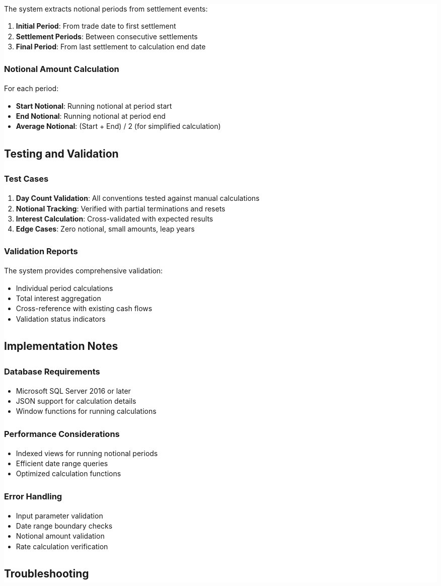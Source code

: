 The system extracts notional periods from settlement events:

1. **Initial Period**: From trade date to first settlement
2. **Settlement Periods**: Between consecutive settlements
3. **Final Period**: From last settlement to calculation end date

### Notional Amount Calculation

For each period:
- **Start Notional**: Running notional at period start
- **End Notional**: Running notional at period end
- **Average Notional**: (Start + End) / 2 (for simplified calculation)

## Testing and Validation

### Test Cases

1. **Day Count Validation**: All conventions tested against manual calculations
2. **Notional Tracking**: Verified with partial terminations and resets
3. **Interest Calculation**: Cross-validated with expected results
4. **Edge Cases**: Zero notional, small amounts, leap years

### Validation Reports

The system provides comprehensive validation:
- Individual period calculations
- Total interest aggregation
- Cross-reference with existing cash flows
- Validation status indicators

## Implementation Notes

### Database Requirements

- Microsoft SQL Server 2016 or later
- JSON support for calculation details
- Window functions for running calculations

### Performance Considerations

- Indexed views for running notional periods
- Efficient date range queries
- Optimized calculation functions

### Error Handling

- Input parameter validation
- Date range boundary checks
- Notional amount validation
- Rate calculation verification

## Troubleshooting
